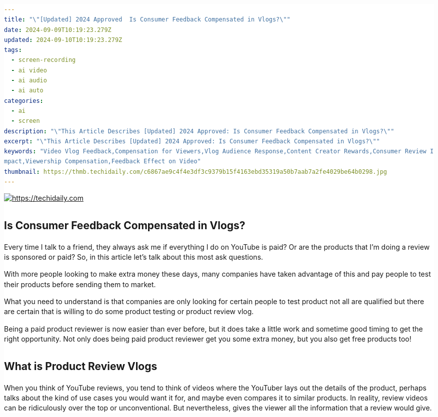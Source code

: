 ```yaml
---
title: "\"[Updated] 2024 Approved  Is Consumer Feedback Compensated in Vlogs?\""
date: 2024-09-09T10:19:23.279Z
updated: 2024-09-10T10:19:23.279Z
tags: 
  - screen-recording
  - ai video
  - ai audio
  - ai auto
categories: 
  - ai
  - screen
description: "\"This Article Describes [Updated] 2024 Approved: Is Consumer Feedback Compensated in Vlogs?\""
excerpt: "\"This Article Describes [Updated] 2024 Approved: Is Consumer Feedback Compensated in Vlogs?\""
keywords: "Video Vlog Feedback,Compensation for Viewers,Vlog Audience Response,Content Creator Rewards,Consumer Review Impact,Viewership Compensation,Feedback Effect on Video"
thumbnail: https://thmb.techidaily.com/c6867ae9c4f4e3df3c9379b15f4163ebd35319a50b7aab7a2fe4029be64b0298.jpg
---
```



<a href="https://appsumo.8odi.net/c/5597632/2123750/7443" target="_top" id="2123750">
  <img src="//a.impactradius-go.com/display-ad/7443-2123750" border="0" alt="https://techidaily.com" width="728" height="90"/>
</a>
<img height="0" width="0" src="https://appsumo.8odi.net/i/5597632/2123750/7443" style="position:absolute;visibility:hidden;" border="0" />

## Is Consumer Feedback Compensated in Vlogs?

Every time I talk to a friend, they always ask me if everything I do on YouTube is paid? Or are the products that I’m doing a review is sponsored or paid? So, in this article let’s talk about this most ask questions.

With more people looking to make extra money these days, many companies have taken advantage of this and pay people to test their products before sending them to market.

What you need to understand is that companies are only looking for certain people to test product not all are qualified but there are certain that is willing to do some product testing or product review vlog.

Being a paid product reviewer is now easier than ever before, but it does take a little work and sometime good timing to get the right opportunity. Not only does being paid product reviewer get you some extra money, but you also get free products too!

## What is Product Review Vlogs

When you think of YouTube reviews, you tend to think of videos where the YouTuber lays out the details of the product, perhaps talks about the kind of use cases you would want it for, and maybe even compares it to similar products. In reality, review videos can be ridiculously over the top or unconventional. But nevertheless, gives the viewer all the information that a review would give.

